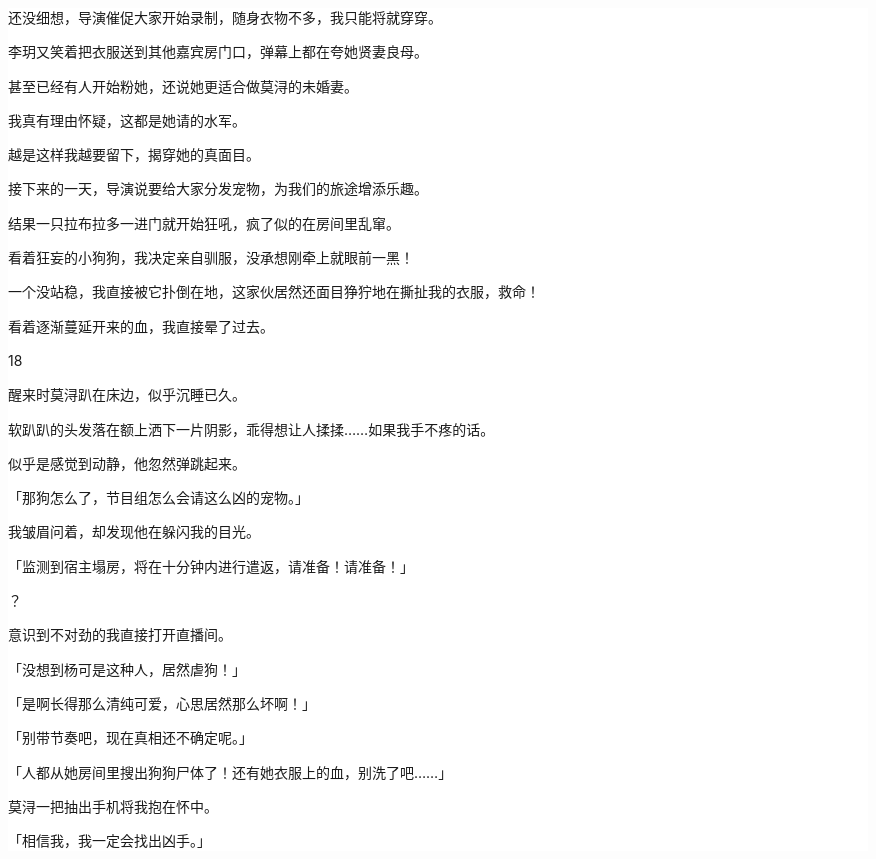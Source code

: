 还没细想，导演催促大家开始录制，随身衣物不多，我只能将就穿穿。


李玥又笑着把衣服送到其他嘉宾房门口，弹幕上都在夸她贤妻良母。


甚至已经有人开始粉她，还说她更适合做莫浔的未婚妻。


我真有理由怀疑，这都是她请的水军。


越是这样我越要留下，揭穿她的真面目。


接下来的一天，导演说要给大家分发宠物，为我们的旅途增添乐趣。


结果一只拉布拉多一进门就开始狂吼，疯了似的在房间里乱窜。


看着狂妄的小狗狗，我决定亲自驯服，没承想刚牵上就眼前一黑！


一个没站稳，我直接被它扑倒在地，这家伙居然还面目狰狞地在撕扯我的衣服，救命！


看着逐渐蔓延开来的血，我直接晕了过去。


18


醒来时莫浔趴在床边，似乎沉睡已久。


软趴趴的头发落在额上洒下一片阴影，乖得想让人揉揉……如果我手不疼的话。


似乎是感觉到动静，他忽然弹跳起来。


「那狗怎么了，节目组怎么会请这么凶的宠物。」


我皱眉问着，却发现他在躲闪我的目光。


「监测到宿主塌房，将在十分钟内进行遣返，请准备！请准备！」


？


意识到不对劲的我直接打开直播间。


「没想到杨可是这种人，居然虐狗！」


「是啊长得那么清纯可爱，心思居然那么坏啊！」


「别带节奏吧，现在真相还不确定呢。」


「人都从她房间里搜出狗狗尸体了！还有她衣服上的血，别洗了吧……」


莫浔一把抽出手机将我抱在怀中。


「相信我，我一定会找出凶手。」

